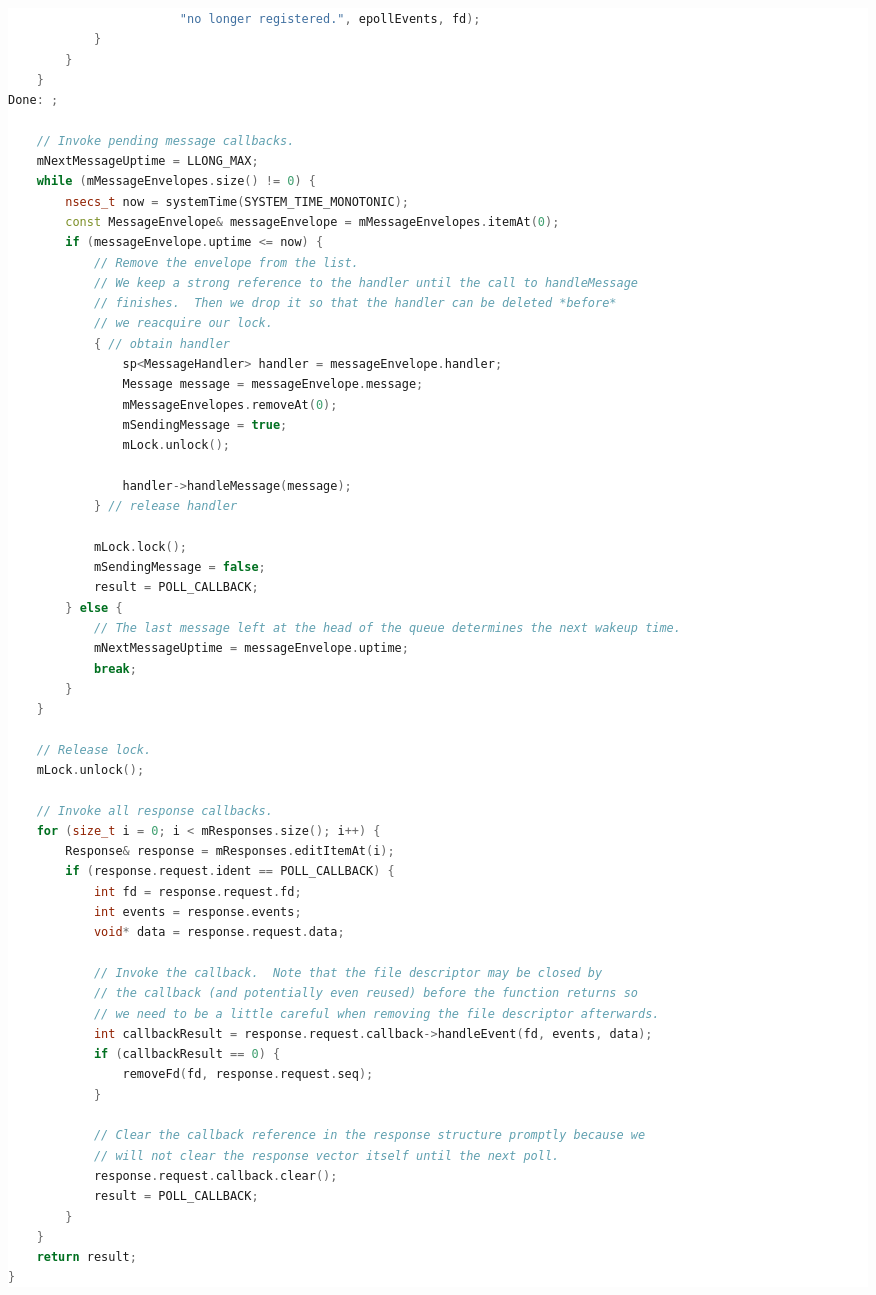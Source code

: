 ```c++
                        "no longer registered.", epollEvents, fd);
            }
        }
    }
Done: ;

    // Invoke pending message callbacks.
    mNextMessageUptime = LLONG_MAX;
    while (mMessageEnvelopes.size() != 0) {
        nsecs_t now = systemTime(SYSTEM_TIME_MONOTONIC);
        const MessageEnvelope& messageEnvelope = mMessageEnvelopes.itemAt(0);
        if (messageEnvelope.uptime <= now) {
            // Remove the envelope from the list.
            // We keep a strong reference to the handler until the call to handleMessage
            // finishes.  Then we drop it so that the handler can be deleted *before*
            // we reacquire our lock.
            { // obtain handler
                sp<MessageHandler> handler = messageEnvelope.handler;
                Message message = messageEnvelope.message;
                mMessageEnvelopes.removeAt(0);
                mSendingMessage = true;
                mLock.unlock();

                handler->handleMessage(message);
            } // release handler

            mLock.lock();
            mSendingMessage = false;
            result = POLL_CALLBACK;
        } else {
            // The last message left at the head of the queue determines the next wakeup time.
            mNextMessageUptime = messageEnvelope.uptime;
            break;
        }
    }

    // Release lock.
    mLock.unlock();

    // Invoke all response callbacks.
    for (size_t i = 0; i < mResponses.size(); i++) {
        Response& response = mResponses.editItemAt(i);
        if (response.request.ident == POLL_CALLBACK) {
            int fd = response.request.fd;
            int events = response.events;
            void* data = response.request.data;

            // Invoke the callback.  Note that the file descriptor may be closed by
            // the callback (and potentially even reused) before the function returns so
            // we need to be a little careful when removing the file descriptor afterwards.
            int callbackResult = response.request.callback->handleEvent(fd, events, data);
            if (callbackResult == 0) {
                removeFd(fd, response.request.seq);
            }

            // Clear the callback reference in the response structure promptly because we
            // will not clear the response vector itself until the next poll.
            response.request.callback.clear();
            result = POLL_CALLBACK;
        }
    }
    return result;
}
```